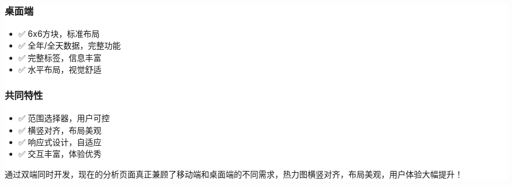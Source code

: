 ### 桌面端

- ✅ 6x6方块，标准布局
- ✅ 全年/全天数据，完整功能
- ✅ 完整标签，信息丰富
- ✅ 水平布局，视觉舒适

### 共同特性

- ✅ 范围选择器，用户可控
- ✅ 横竖对齐，布局美观
- ✅ 响应式设计，自适应
- ✅ 交互丰富，体验优秀

通过双端同时开发，现在的分析页面真正兼顾了移动端和桌面端的不同需求，热力图横竖对齐，布局美观，用户体验大幅提升！

